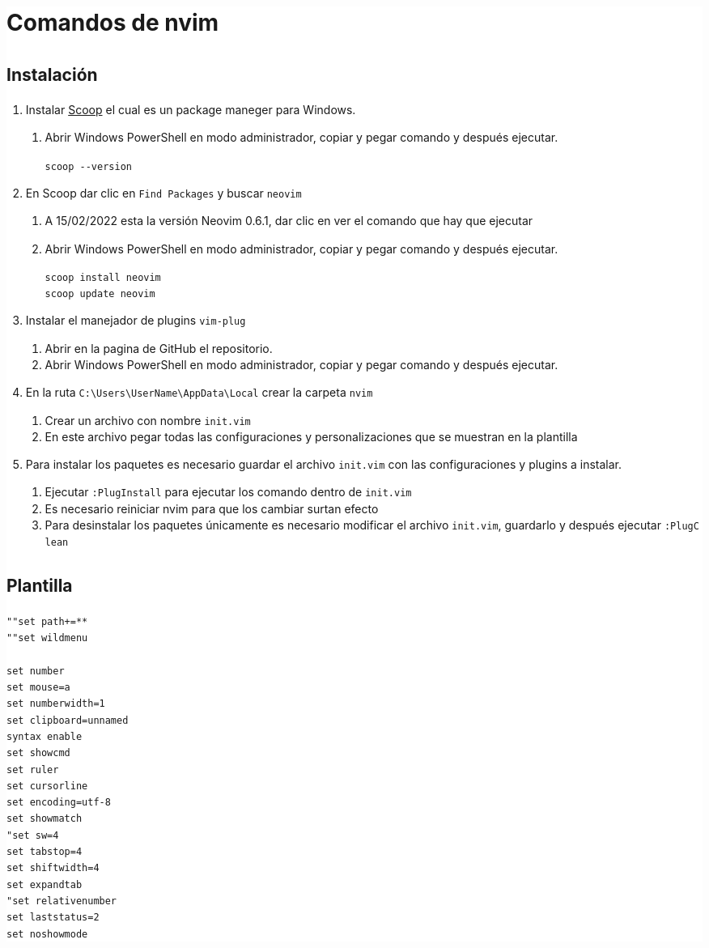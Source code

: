 # Comandos de nvim



## Instalación

1. Instalar [Scoop](https://scoop.sh/) el cual es un package maneger para Windows.

   1. Abrir Windows PowerShell en modo administrador, copiar y pegar comando y después ejecutar.

      ```
      scoop --version
      ```

2. En Scoop dar clic en `Find Packages` y buscar `neovim`

   1. A 15/02/2022 esta la versión Neovim 0.6.1, dar clic en ver el comando que hay que ejecutar

   2. Abrir Windows PowerShell en modo administrador, copiar y pegar comando y después ejecutar.

      ```
      scoop install neovim
      scoop update neovim
      ```

3. Instalar el manejador de plugins `vim-plug`

   1. Abrir en la pagina de GitHub el repositorio.
   2. Abrir Windows PowerShell en modo administrador, copiar y pegar comando y después ejecutar.

4. En la ruta `C:\Users\UserName\AppData\Local` crear la carpeta `nvim`

   1. Crear un archivo con nombre `init.vim`
   2. En este archivo pegar todas las configuraciones y personalizaciones que se muestran en la plantilla

5. Para instalar los paquetes es necesario guardar el archivo `init.vim` con las configuraciones y plugins a instalar.

   1. Ejecutar `:PlugInstall` para ejecutar los comando dentro de `init.vim`
   2. Es necesario reiniciar nvim para que los cambiar surtan efecto
   3. Para desinstalar los paquetes únicamente es necesario modificar el archivo `init.vim`, guardarlo y después ejecutar `:PlugClean`



## Plantilla 

```
""set path+=**
""set wildmenu

set number
set mouse=a
set numberwidth=1
set clipboard=unnamed
syntax enable
set showcmd
set ruler
set cursorline
set encoding=utf-8
set showmatch
"set sw=4
set tabstop=4
set shiftwidth=4
set expandtab
"set relativenumber
set laststatus=2
set noshowmode
```